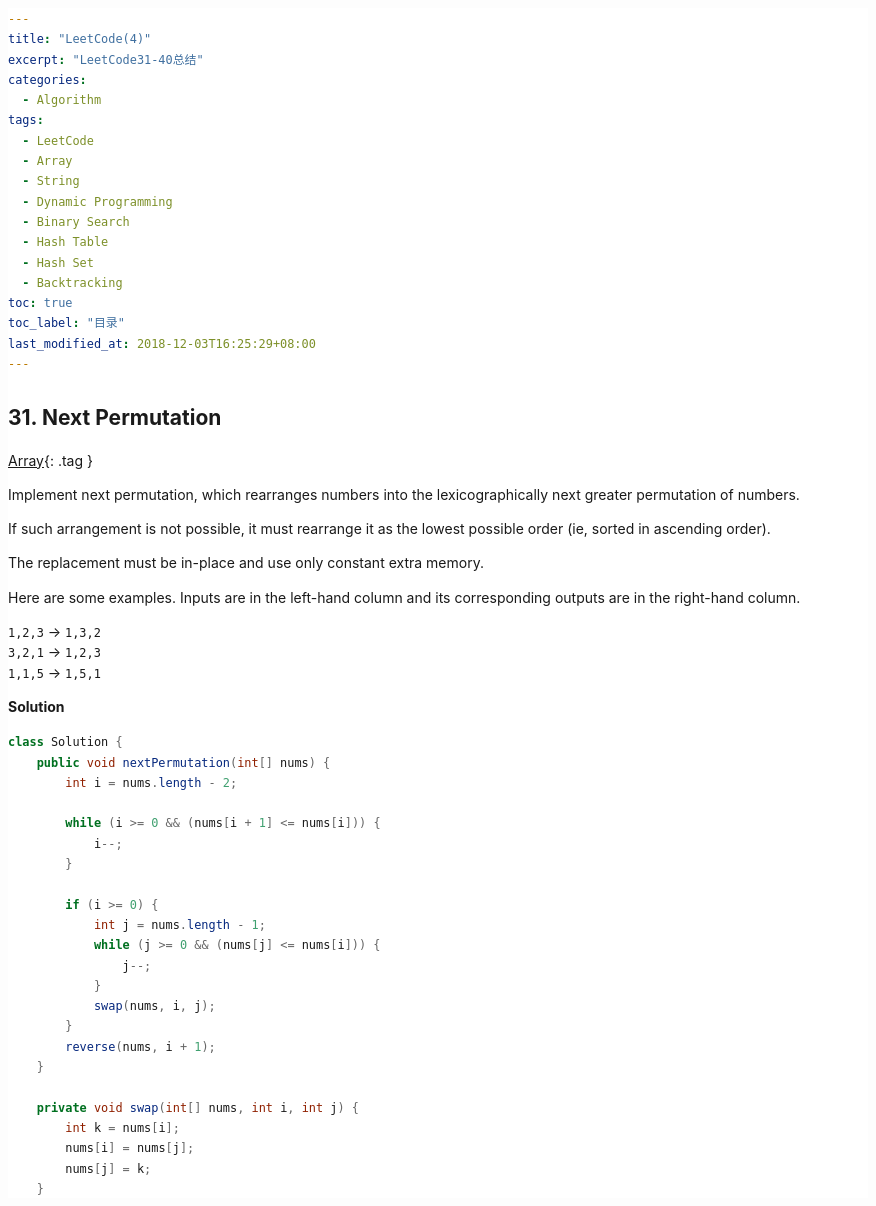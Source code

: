 ```yaml
---
title: "LeetCode(4)"
excerpt: "LeetCode31-40总结"
categories:
  - Algorithm
tags:
  - LeetCode
  - Array
  - String
  - Dynamic Programming
  - Binary Search
  - Hash Table
  - Hash Set
  - Backtracking
toc: true
toc_label: "目录"
last_modified_at: 2018-12-03T16:25:29+08:00
---
```


## 31. Next Permutation

[Array](/tags/#array){: .tag }

Implement next permutation, which rearranges numbers into the lexicographically next greater permutation of numbers.

If such arrangement is not possible, it must rearrange it as the lowest possible order (ie, sorted in ascending order).

The replacement must be in-place and use only constant extra memory.

Here are some examples. Inputs are in the left-hand column and its corresponding outputs are in the right-hand column.

`1,2,3` → `1,3,2`  
`3,2,1` → `1,2,3`  
`1,1,5` → `1,5,1`  


**Solution**  
```java
class Solution {
    public void nextPermutation(int[] nums) {
        int i = nums.length - 2;

        while (i >= 0 && (nums[i + 1] <= nums[i])) {
            i--;
        }

        if (i >= 0) {
            int j = nums.length - 1;
            while (j >= 0 && (nums[j] <= nums[i])) {
                j--;
            }
            swap(nums, i, j);
        }
        reverse(nums, i + 1);
    }

    private void swap(int[] nums, int i, int j) {
        int k = nums[i];
        nums[i] = nums[j];
        nums[j] = k;
    }

```